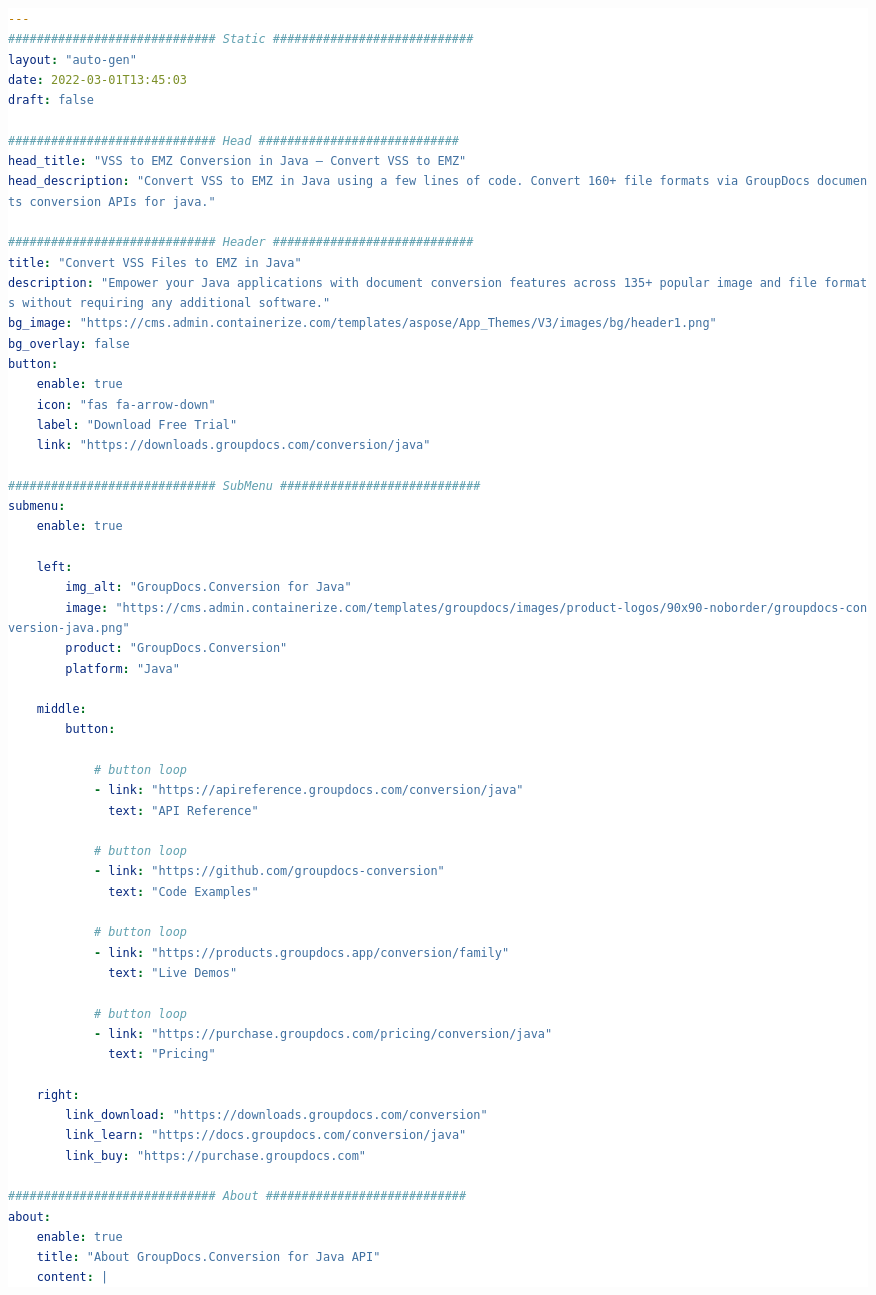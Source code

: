 ```yaml
---
############################# Static ############################
layout: "auto-gen"
date: 2022-03-01T13:45:03
draft: false

############################# Head ############################
head_title: "VSS to EMZ Conversion in Java – Convert VSS to EMZ"
head_description: "Convert VSS to EMZ in Java using a few lines of code. Convert 160+ file formats via GroupDocs documents conversion APIs for java."

############################# Header ############################
title: "Convert VSS Files to EMZ in Java"
description: "Empower your Java applications with document conversion features across 135+ popular image and file formats without requiring any additional software."
bg_image: "https://cms.admin.containerize.com/templates/aspose/App_Themes/V3/images/bg/header1.png"
bg_overlay: false
button:
    enable: true
    icon: "fas fa-arrow-down"
    label: "Download Free Trial"
    link: "https://downloads.groupdocs.com/conversion/java"

############################# SubMenu ############################
submenu:
    enable: true

    left:
        img_alt: "GroupDocs.Conversion for Java"
        image: "https://cms.admin.containerize.com/templates/groupdocs/images/product-logos/90x90-noborder/groupdocs-conversion-java.png"
        product: "GroupDocs.Conversion"
        platform: "Java"

    middle:
        button:

            # button loop
            - link: "https://apireference.groupdocs.com/conversion/java"
              text: "API Reference"

            # button loop
            - link: "https://github.com/groupdocs-conversion"
              text: "Code Examples"

            # button loop
            - link: "https://products.groupdocs.app/conversion/family"
              text: "Live Demos"

            # button loop
            - link: "https://purchase.groupdocs.com/pricing/conversion/java"
              text: "Pricing"

    right:
        link_download: "https://downloads.groupdocs.com/conversion"
        link_learn: "https://docs.groupdocs.com/conversion/java"
        link_buy: "https://purchase.groupdocs.com"

############################# About ############################
about:
    enable: true
    title: "About GroupDocs.Conversion for Java API"
    content: |
```